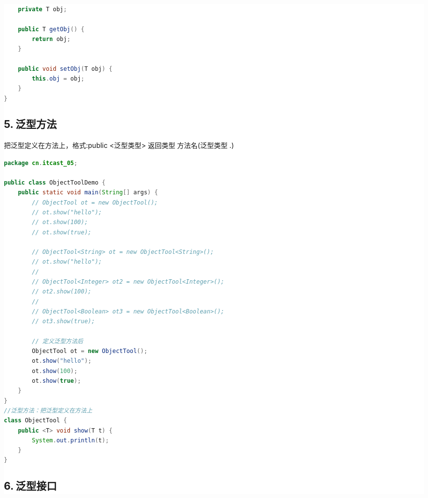 ```java
	private T obj;

	public T getObj() {
		return obj;
	}

	public void setObj(T obj) {
		this.obj = obj;
	}
}
```

## 5. 泛型方法

把泛型定义在方法上，格式:public <泛型类型> 返回类型 方法名(泛型类型 .)

```java
package cn.itcast_05;

public class ObjectToolDemo {
	public static void main(String[] args) {
		// ObjectTool ot = new ObjectTool();
		// ot.show("hello");
		// ot.show(100);
		// ot.show(true);

		// ObjectTool<String> ot = new ObjectTool<String>();
		// ot.show("hello");
		//
		// ObjectTool<Integer> ot2 = new ObjectTool<Integer>();
		// ot2.show(100);
		//
		// ObjectTool<Boolean> ot3 = new ObjectTool<Boolean>();
		// ot3.show(true);

		// 定义泛型方法后
		ObjectTool ot = new ObjectTool();
		ot.show("hello");
		ot.show(100);
		ot.show(true);
	}
}
//泛型方法：把泛型定义在方法上
class ObjectTool {
	public <T> void show(T t) {
		System.out.println(t);
	}
}
```

## 6. 泛型接口
